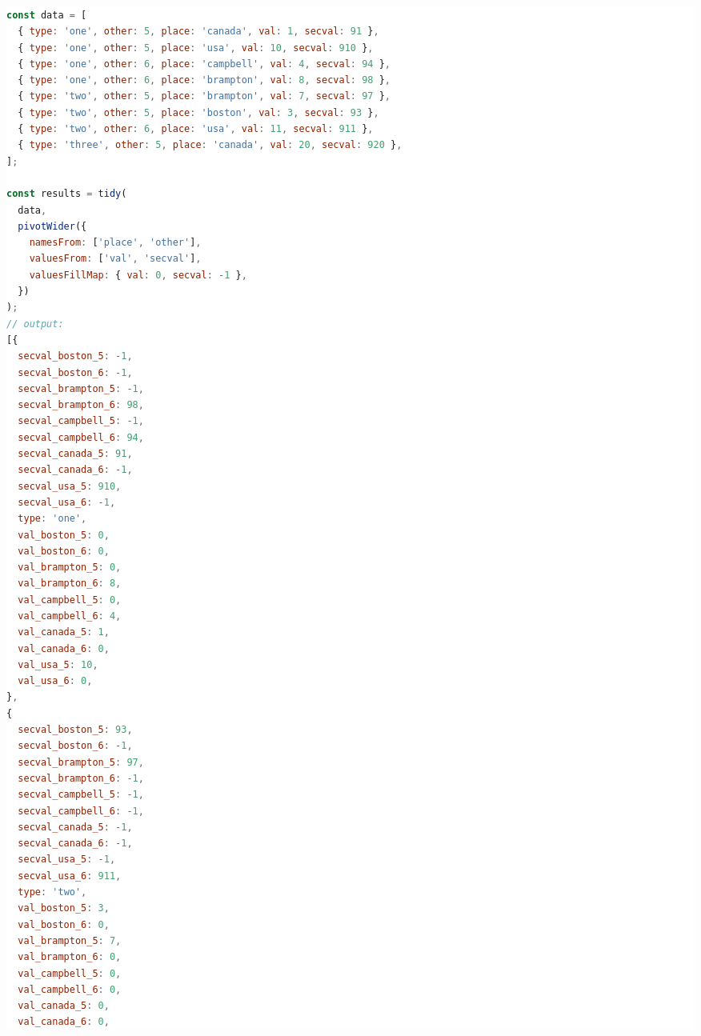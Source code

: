 ```js
const data = [
  { type: 'one', other: 5, place: 'canada', val: 1, secval: 91 },
  { type: 'one', other: 5, place: 'usa', val: 10, secval: 910 },
  { type: 'one', other: 6, place: 'campbell', val: 4, secval: 94 },
  { type: 'one', other: 6, place: 'brampton', val: 8, secval: 98 },
  { type: 'two', other: 5, place: 'brampton', val: 7, secval: 97 },
  { type: 'two', other: 5, place: 'boston', val: 3, secval: 93 },
  { type: 'two', other: 6, place: 'usa', val: 11, secval: 911 },
  { type: 'three', other: 5, place: 'canada', val: 20, secval: 920 },
];

const results = tidy(
  data,
  pivotWider({
    namesFrom: ['place', 'other'],
    valuesFrom: ['val', 'secval'],
    valuesFillMap: { val: 0, secval: -1 },
  })
);
// output:
[{
  secval_boston_5: -1,
  secval_boston_6: -1,
  secval_brampton_5: -1,
  secval_brampton_6: 98,
  secval_campbell_5: -1,
  secval_campbell_6: 94,
  secval_canada_5: 91,
  secval_canada_6: -1,
  secval_usa_5: 910,
  secval_usa_6: -1,
  type: 'one',
  val_boston_5: 0,
  val_boston_6: 0,
  val_brampton_5: 0,
  val_brampton_6: 8,
  val_campbell_5: 0,
  val_campbell_6: 4,
  val_canada_5: 1,
  val_canada_6: 0,
  val_usa_5: 10,
  val_usa_6: 0,
},
{
  secval_boston_5: 93,
  secval_boston_6: -1,
  secval_brampton_5: 97,
  secval_brampton_6: -1,
  secval_campbell_5: -1,
  secval_campbell_6: -1,
  secval_canada_5: -1,
  secval_canada_6: -1,
  secval_usa_5: -1,
  secval_usa_6: 911,
  type: 'two',
  val_boston_5: 3,
  val_boston_6: 0,
  val_brampton_5: 7,
  val_brampton_6: 0,
  val_campbell_5: 0,
  val_campbell_6: 0,
  val_canada_5: 0,
  val_canada_6: 0,
```